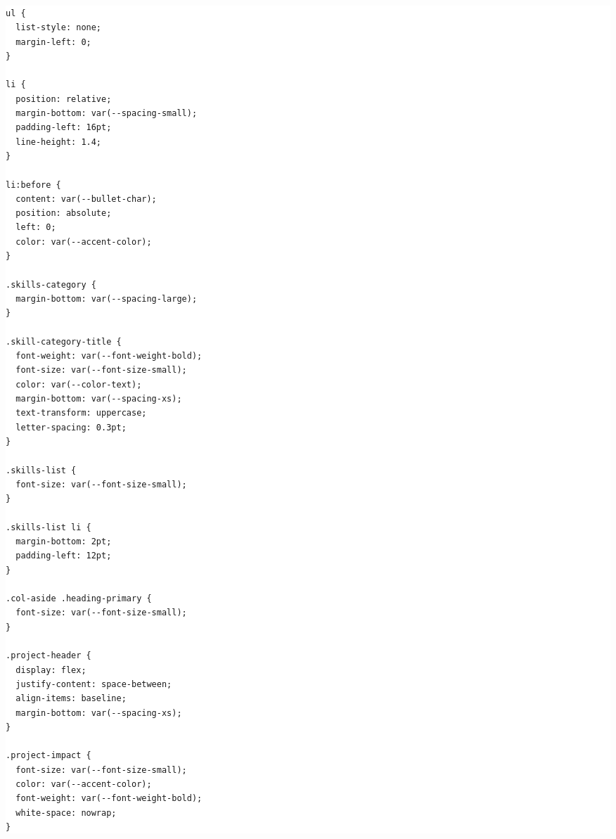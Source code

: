     ul {
      list-style: none;
      margin-left: 0;
    }

    li {
      position: relative;
      margin-bottom: var(--spacing-small);
      padding-left: 16pt;
      line-height: 1.4;
    }

    li:before {
      content: var(--bullet-char);
      position: absolute;
      left: 0;
      color: var(--accent-color);
    }

    .skills-category {
      margin-bottom: var(--spacing-large);
    }

    .skill-category-title {
      font-weight: var(--font-weight-bold);
      font-size: var(--font-size-small);
      color: var(--color-text);
      margin-bottom: var(--spacing-xs);
      text-transform: uppercase;
      letter-spacing: 0.3pt;
    }

    .skills-list {
      font-size: var(--font-size-small);
    }

    .skills-list li {
      margin-bottom: 2pt;
      padding-left: 12pt;
    }

    .col-aside .heading-primary {
      font-size: var(--font-size-small);
    }

    .project-header {
      display: flex;
      justify-content: space-between;
      align-items: baseline;
      margin-bottom: var(--spacing-xs);
    }

    .project-impact {
      font-size: var(--font-size-small);
      color: var(--accent-color);
      font-weight: var(--font-weight-bold);
      white-space: nowrap;
    }
